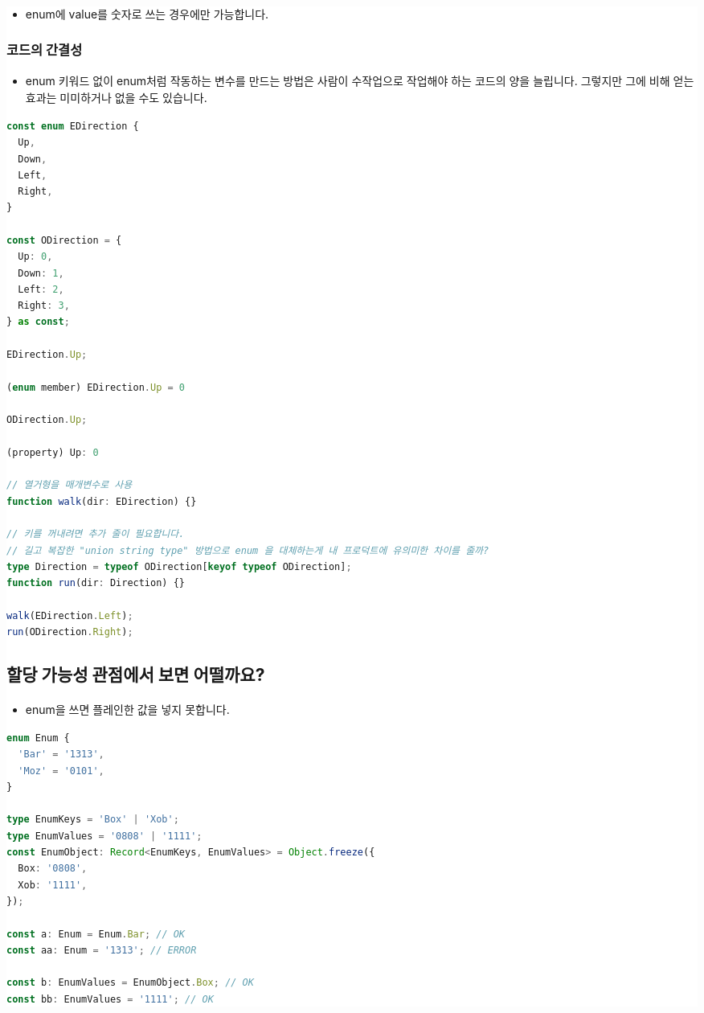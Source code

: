 - enum에 value를 숫자로 쓰는 경우에만 가능합니다.

### 코드의 간결성

- enum 키워드 없이 enum처럼 작동하는 변수를 만드는 방법은 사람이 수작업으로 작업해야 하는 코드의 양을 늘립니다. 그렇지만 그에 비해 얻는 효과는 미미하거나 없을 수도 있습니다.

```ts
const enum EDirection {
  Up,
  Down,
  Left,
  Right,
}

const ODirection = {
  Up: 0,
  Down: 1,
  Left: 2,
  Right: 3,
} as const;

EDirection.Up;

(enum member) EDirection.Up = 0

ODirection.Up;

(property) Up: 0

// 열거형을 매개변수로 사용
function walk(dir: EDirection) {}

// 키를 꺼내려면 추가 줄이 필요합니다.
// 길고 복잡한 "union string type" 방법으로 enum 을 대체하는게 내 프로덕트에 유의미한 차이를 줄까?
type Direction = typeof ODirection[keyof typeof ODirection];
function run(dir: Direction) {}

walk(EDirection.Left);
run(ODirection.Right);
```

## 할당 가능성 관점에서 보면 어떨까요?

- enum을 쓰면 플레인한 값을 넣지 못합니다.

```ts
enum Enum {
  'Bar' = '1313',
  'Moz' = '0101',
}

type EnumKeys = 'Box' | 'Xob';
type EnumValues = '0808' | '1111';
const EnumObject: Record<EnumKeys, EnumValues> = Object.freeze({
  Box: '0808',
  Xob: '1111',
});

const a: Enum = Enum.Bar; // OK
const aa: Enum = '1313'; // ERROR

const b: EnumValues = EnumObject.Box; // OK
const bb: EnumValues = '1111'; // OK
```
